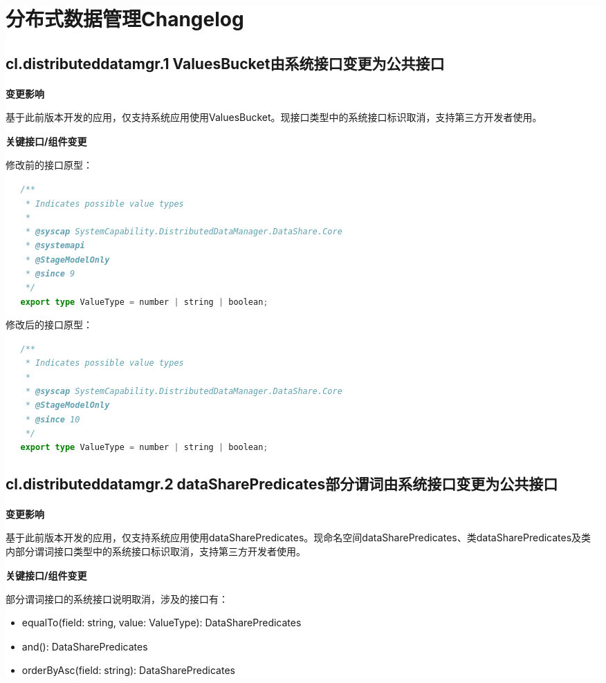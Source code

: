 # 分布式数据管理Changelog

## cl.distributeddatamgr.1 ValuesBucket由系统接口变更为公共接口

**变更影响**

基于此前版本开发的应用，仅支持系统应用使用ValuesBucket。现接口类型中的系统接口标识取消，支持第三方开发者使用。

**关键接口/组件变更**

修改前的接口原型：

```ts
   /**
    * Indicates possible value types
    *
    * @syscap SystemCapability.DistributedDataManager.DataShare.Core
    * @systemapi
    * @StageModelOnly
    * @since 9
    */
   export type ValueType = number | string | boolean;
```

修改后的接口原型：

```ts
   /**
    * Indicates possible value types
    *
    * @syscap SystemCapability.DistributedDataManager.DataShare.Core
    * @StageModelOnly
    * @since 10
    */
   export type ValueType = number | string | boolean;
```


## cl.distributeddatamgr.2 dataSharePredicates部分谓词由系统接口变更为公共接口

**变更影响**

基于此前版本开发的应用，仅支持系统应用使用dataSharePredicates。现命名空间dataSharePredicates、类dataSharePredicates及类内部分谓词接口类型中的系统接口标识取消，支持第三方开发者使用。

**关键接口/组件变更**

部分谓词接口的系统接口说明取消，涉及的接口有：

- equalTo(field: string, value: ValueType): DataSharePredicates

- and(): DataSharePredicates

- orderByAsc(field: string): DataSharePredicates
